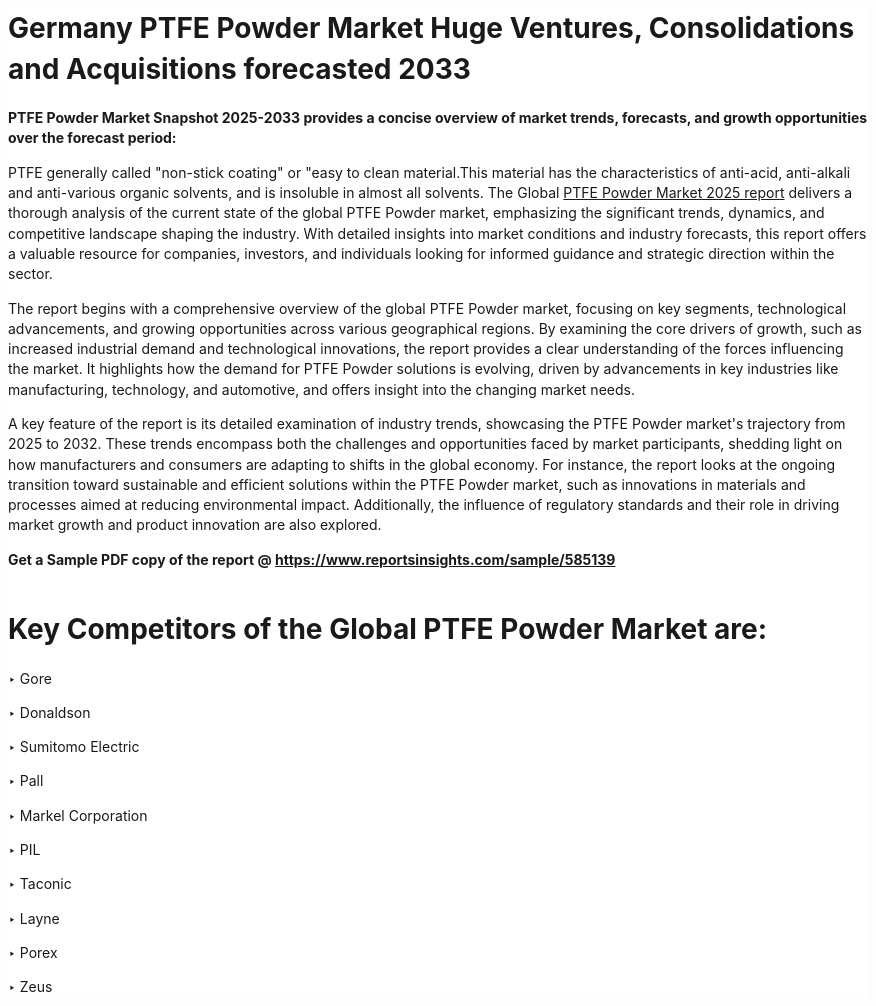 # Germany PTFE Powder Market Huge Ventures, Consolidations and Acquisitions forecasted 2033

<strong>PTFE Powder Market Snapshot 2025-2033 provides a concise overview of market trends, forecasts, and growth opportunities over the forecast period:</strong>

PTFE generally called &#34;non-stick coating&#34; or &#34;easy to clean material.This material has the characteristics of anti-acid, anti-alkali and anti-various organic solvents, and is insoluble in almost all solvents. The Global <a href=https://www.reportsinsights.com/sample/585139>PTFE Powder Market 2025 report</a> delivers a thorough analysis of the current state of the global PTFE Powder market, emphasizing the significant trends, dynamics, and competitive landscape shaping the industry. With detailed insights into market conditions and industry forecasts, this report offers a valuable resource for companies, investors, and individuals looking for informed guidance and strategic direction within the sector.

The report begins with a comprehensive overview of the global PTFE Powder market, focusing on key segments, technological advancements, and growing opportunities across various geographical regions. By examining the core drivers of growth, such as increased industrial demand and technological innovations, the report provides a clear understanding of the forces influencing the market. It highlights how the demand for PTFE Powder solutions is evolving, driven by advancements in key industries like manufacturing, technology, and automotive, and offers insight into the changing market needs.

A key feature of the report is its detailed examination of industry trends, showcasing the PTFE Powder market's trajectory from 2025 to 2032. These trends encompass both the challenges and opportunities faced by market participants, shedding light on how manufacturers and consumers are adapting to shifts in the global economy. For instance, the report looks at the ongoing transition toward sustainable and efficient solutions within the PTFE Powder market, such as innovations in materials and processes aimed at reducing environmental impact. Additionally, the influence of regulatory standards and their role in driving market growth and product innovation are also explored.

<strong>Get a Sample PDF copy of the report @ <a href=https://www.reportsinsights.com/sample/585139>https://www.reportsinsights.com/sample/585139</a></strong>

# <strong>Key Competitors of the Global PTFE Powder Market are:</strong>

‣ Gore

‣ Donaldson

‣ Sumitomo Electric

‣ Pall

‣ Markel Corporation

‣ PIL

‣ Taconic

‣ Layne

‣ Porex

‣ Zeus
